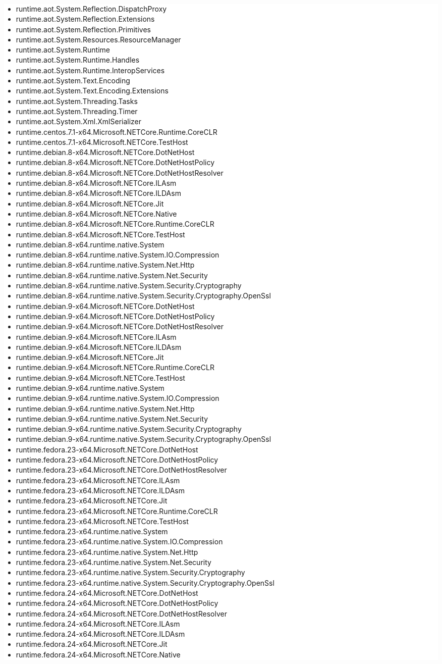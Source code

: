 * runtime.aot.System.Reflection.DispatchProxy
* runtime.aot.System.Reflection.Extensions
* runtime.aot.System.Reflection.Primitives
* runtime.aot.System.Resources.ResourceManager
* runtime.aot.System.Runtime
* runtime.aot.System.Runtime.Handles
* runtime.aot.System.Runtime.InteropServices
* runtime.aot.System.Text.Encoding
* runtime.aot.System.Text.Encoding.Extensions
* runtime.aot.System.Threading.Tasks
* runtime.aot.System.Threading.Timer
* runtime.aot.System.Xml.XmlSerializer
* runtime.centos.7.1-x64.Microsoft.NETCore.Runtime.CoreCLR
* runtime.centos.7.1-x64.Microsoft.NETCore.TestHost
* runtime.debian.8-x64.Microsoft.NETCore.DotNetHost
* runtime.debian.8-x64.Microsoft.NETCore.DotNetHostPolicy
* runtime.debian.8-x64.Microsoft.NETCore.DotNetHostResolver
* runtime.debian.8-x64.Microsoft.NETCore.ILAsm
* runtime.debian.8-x64.Microsoft.NETCore.ILDAsm
* runtime.debian.8-x64.Microsoft.NETCore.Jit
* runtime.debian.8-x64.Microsoft.NETCore.Native
* runtime.debian.8-x64.Microsoft.NETCore.Runtime.CoreCLR
* runtime.debian.8-x64.Microsoft.NETCore.TestHost
* runtime.debian.8-x64.runtime.native.System
* runtime.debian.8-x64.runtime.native.System.IO.Compression
* runtime.debian.8-x64.runtime.native.System.Net.Http
* runtime.debian.8-x64.runtime.native.System.Net.Security
* runtime.debian.8-x64.runtime.native.System.Security.Cryptography
* runtime.debian.8-x64.runtime.native.System.Security.Cryptography.OpenSsl
* runtime.debian.9-x64.Microsoft.NETCore.DotNetHost
* runtime.debian.9-x64.Microsoft.NETCore.DotNetHostPolicy
* runtime.debian.9-x64.Microsoft.NETCore.DotNetHostResolver
* runtime.debian.9-x64.Microsoft.NETCore.ILAsm
* runtime.debian.9-x64.Microsoft.NETCore.ILDAsm
* runtime.debian.9-x64.Microsoft.NETCore.Jit
* runtime.debian.9-x64.Microsoft.NETCore.Runtime.CoreCLR
* runtime.debian.9-x64.Microsoft.NETCore.TestHost
* runtime.debian.9-x64.runtime.native.System
* runtime.debian.9-x64.runtime.native.System.IO.Compression
* runtime.debian.9-x64.runtime.native.System.Net.Http
* runtime.debian.9-x64.runtime.native.System.Net.Security
* runtime.debian.9-x64.runtime.native.System.Security.Cryptography
* runtime.debian.9-x64.runtime.native.System.Security.Cryptography.OpenSsl
* runtime.fedora.23-x64.Microsoft.NETCore.DotNetHost
* runtime.fedora.23-x64.Microsoft.NETCore.DotNetHostPolicy
* runtime.fedora.23-x64.Microsoft.NETCore.DotNetHostResolver
* runtime.fedora.23-x64.Microsoft.NETCore.ILAsm
* runtime.fedora.23-x64.Microsoft.NETCore.ILDAsm
* runtime.fedora.23-x64.Microsoft.NETCore.Jit
* runtime.fedora.23-x64.Microsoft.NETCore.Runtime.CoreCLR
* runtime.fedora.23-x64.Microsoft.NETCore.TestHost
* runtime.fedora.23-x64.runtime.native.System
* runtime.fedora.23-x64.runtime.native.System.IO.Compression
* runtime.fedora.23-x64.runtime.native.System.Net.Http
* runtime.fedora.23-x64.runtime.native.System.Net.Security
* runtime.fedora.23-x64.runtime.native.System.Security.Cryptography
* runtime.fedora.23-x64.runtime.native.System.Security.Cryptography.OpenSsl
* runtime.fedora.24-x64.Microsoft.NETCore.DotNetHost
* runtime.fedora.24-x64.Microsoft.NETCore.DotNetHostPolicy
* runtime.fedora.24-x64.Microsoft.NETCore.DotNetHostResolver
* runtime.fedora.24-x64.Microsoft.NETCore.ILAsm
* runtime.fedora.24-x64.Microsoft.NETCore.ILDAsm
* runtime.fedora.24-x64.Microsoft.NETCore.Jit
* runtime.fedora.24-x64.Microsoft.NETCore.Native